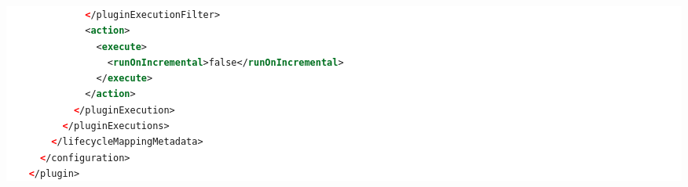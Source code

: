 ```xml
	          </pluginExecutionFilter>
	          <action>
	            <execute>
	              <runOnIncremental>false</runOnIncremental>
	            </execute>
	          </action>
	        </pluginExecution>
	      </pluginExecutions>
	    </lifecycleMappingMetadata>
	  </configuration>
	</plugin>
```

